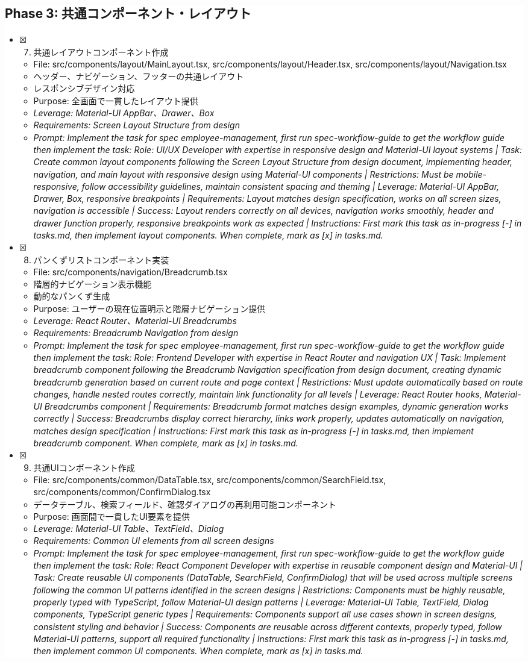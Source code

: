 ## Phase 3: 共通コンポーネント・レイアウト

- [x] 7. 共通レイアウトコンポーネント作成
  - File: src/components/layout/MainLayout.tsx, src/components/layout/Header.tsx, src/components/layout/Navigation.tsx
  - ヘッダー、ナビゲーション、フッターの共通レイアウト
  - レスポンシブデザイン対応
  - Purpose: 全画面で一貫したレイアウト提供
  - _Leverage: Material-UI AppBar、Drawer、Box_
  - _Requirements: Screen Layout Structure from design_
  - _Prompt: Implement the task for spec employee-management, first run spec-workflow-guide to get the workflow guide then implement the task: Role: UI/UX Developer with expertise in responsive design and Material-UI layout systems | Task: Create common layout components following the Screen Layout Structure from design document, implementing header, navigation, and main layout with responsive design using Material-UI components | Restrictions: Must be mobile-responsive, follow accessibility guidelines, maintain consistent spacing and theming | Leverage: Material-UI AppBar, Drawer, Box, responsive breakpoints | Requirements: Layout matches design specification, works on all screen sizes, navigation is accessible | Success: Layout renders correctly on all devices, navigation works smoothly, header and drawer function properly, responsive breakpoints work as expected | Instructions: First mark this task as in-progress [-] in tasks.md, then implement layout components. When complete, mark as [x] in tasks.md._

- [x] 8. パンくずリストコンポーネント実装
  - File: src/components/navigation/Breadcrumb.tsx
  - 階層的ナビゲーション表示機能
  - 動的なパンくず生成
  - Purpose: ユーザーの現在位置明示と階層ナビゲーション提供
  - _Leverage: React Router、Material-UI Breadcrumbs_
  - _Requirements: Breadcrumb Navigation from design_
  - _Prompt: Implement the task for spec employee-management, first run spec-workflow-guide to get the workflow guide then implement the task: Role: Frontend Developer with expertise in React Router and navigation UX | Task: Implement breadcrumb component following the Breadcrumb Navigation specification from design document, creating dynamic breadcrumb generation based on current route and page context | Restrictions: Must update automatically based on route changes, handle nested routes correctly, maintain link functionality for all levels | Leverage: React Router hooks, Material-UI Breadcrumbs component | Requirements: Breadcrumb format matches design examples, dynamic generation works correctly | Success: Breadcrumbs display correct hierarchy, links work properly, updates automatically on navigation, matches design specification | Instructions: First mark this task as in-progress [-] in tasks.md, then implement breadcrumb component. When complete, mark as [x] in tasks.md._

- [x] 9. 共通UIコンポーネント作成
  - File: src/components/common/DataTable.tsx, src/components/common/SearchField.tsx, src/components/common/ConfirmDialog.tsx
  - データテーブル、検索フィールド、確認ダイアログの再利用可能コンポーネント
  - Purpose: 画面間で一貫したUI要素を提供
  - _Leverage: Material-UI Table、TextField、Dialog_
  - _Requirements: Common UI elements from all screen designs_
  - _Prompt: Implement the task for spec employee-management, first run spec-workflow-guide to get the workflow guide then implement the task: Role: React Component Developer with expertise in reusable component design and Material-UI | Task: Create reusable UI components (DataTable, SearchField, ConfirmDialog) that will be used across multiple screens following the common UI patterns identified in the screen designs | Restrictions: Components must be highly reusable, properly typed with TypeScript, follow Material-UI design patterns | Leverage: Material-UI Table, TextField, Dialog components, TypeScript generic types | Requirements: Components support all use cases shown in screen designs, consistent styling and behavior | Success: Components are reusable across different contexts, properly typed, follow Material-UI patterns, support all required functionality | Instructions: First mark this task as in-progress [-] in tasks.md, then implement common UI components. When complete, mark as [x] in tasks.md._
